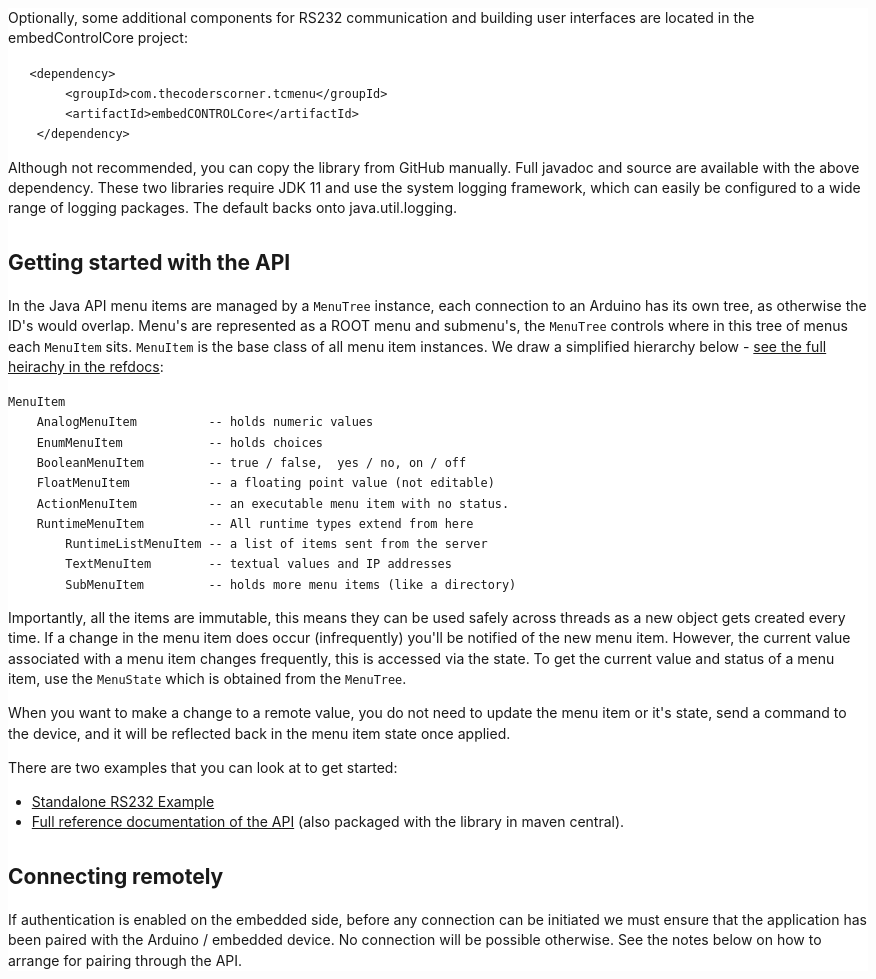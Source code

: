 Optionally, some additional components for RS232 communication and building user interfaces are located in the embedControlCore project:
        
       <dependency>
            <groupId>com.thecoderscorner.tcmenu</groupId>
            <artifactId>embedCONTROLCore</artifactId>
        </dependency>

Although not recommended, you can copy the library from GitHub manually. Full javadoc and source are available with the above dependency. These two libraries require JDK 11 and use the system logging framework, which can easily be configured to a wide range of logging packages. The default backs onto java.util.logging.

## Getting started with the API

In the Java API menu items are managed by a `MenuTree` instance, each connection to an Arduino has its own tree, as otherwise the ID's would overlap. Menu's are represented as a ROOT menu and submenu's, the `MenuTree` controls where in this tree of menus each `MenuItem` sits. `MenuItem` is the base class of all menu item instances. We draw a simplified hierarchy below - [see the full heirachy in the refdocs](https://www.thecoderscorner.com/ref-docs/tcmenu/html/class_menu_item.html):

    MenuItem
        AnalogMenuItem          -- holds numeric values
        EnumMenuItem            -- holds choices
        BooleanMenuItem         -- true / false,  yes / no, on / off
        FloatMenuItem           -- a floating point value (not editable)
        ActionMenuItem          -- an executable menu item with no status.
        RuntimeMenuItem         -- All runtime types extend from here
            RuntimeListMenuItem -- a list of items sent from the server
            TextMenuItem        -- textual values and IP addresses
            SubMenuItem         -- holds more menu items (like a directory)
        
Importantly, all the items are immutable, this means they can be used safely across threads as a new object gets created every time. If a change in the menu item does occur (infrequently) you'll be notified of the new menu item. However, the current value associated with a menu item changes frequently, this is accessed via the state. To get the current value and status of a menu item, use the `MenuState` which is obtained from the `MenuTree`.

When you want to make a change to a remote value, you do not need to update the menu item or it's state, send a command to the device, and it will be reflected back in the menu item state once applied.

There are two examples that you can look at to get started:

* [Standalone RS232 Example](https://github.com/TcMenu/tcMenu/blob/main/tcMenuJavaApi/src/test/java/com/thecoderscorner/menu/examples/StandaloneRs232Test.java)
* [Full reference documentation of the API](/ref-docs/tcmenujavaapi/index.html) (also packaged with the library in maven central).

## Connecting remotely

If authentication is enabled on the embedded side, before any connection can be initiated we must ensure that the application has been paired with the Arduino / embedded device. No connection will be possible otherwise. See the notes below on how to arrange for pairing through the API.
